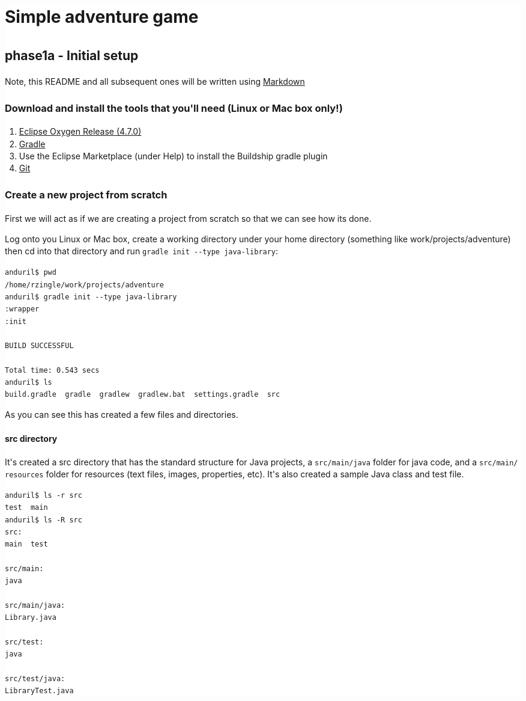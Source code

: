 # Simple adventure game

## phase1a - Initial setup 

Note, this README and all subsequent ones will be written using [Markdown](https://github.com/adam-p/markdown-here/wiki/Markdown-Cheatsheet)

### Download and install the tools that you'll need (Linux or Mac box only!)
1. [Eclipse Oxygen Release (4.7.0)](http://www.eclipse.org/downloads/packages/eclipse-ide-java-ee-developers/oxygenr)
2. [Gradle](https://gradle.org/install/)
3. Use the Eclipse Marketplace (under Help) to install the Buildship gradle plugin
4. [Git](https://git-scm.com/downloads)

### Create a new project from scratch
First we will act as if we are creating a project from scratch so that we can see how its done.

Log onto you Linux or Mac box, create a working directory under your home directory (something like work/projects/adventure) then cd into that directory and run `gradle init --type java-library`: 

```shell
anduril$ pwd
/home/rzingle/work/projects/adventure
anduril$ gradle init --type java-library
:wrapper
:init

BUILD SUCCESSFUL

Total time: 0.543 secs
anduril$ ls
build.gradle  gradle  gradlew  gradlew.bat  settings.gradle  src

```
As you can see this has created a few files and directories. 

#### src directory
It's created a src directory that has the standard structure for Java projects, a `src/main/java` folder for java code, and a `src/main/resources` folder for resources (text files, images, properties, etc). It's also created a sample Java class and test file. 

```shell
anduril$ ls -r src
test  main
anduril$ ls -R src
src:
main  test

src/main:
java

src/main/java:
Library.java

src/test:
java

src/test/java:
LibraryTest.java
```
